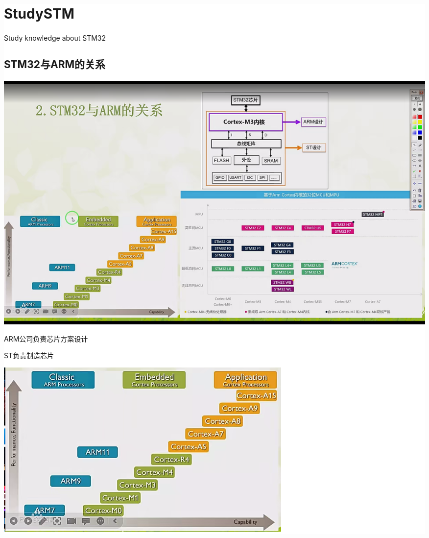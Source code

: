 # StudySTM
Study knowledge about STM32

## STM32与ARM的关系

![image-20241109184337399](.\img\image-20241109184337399.png)

ARM公司负责芯片方案设计

ST负责制造芯片

![image-20241109185228634](.\img\image-20241109185228634.png)
